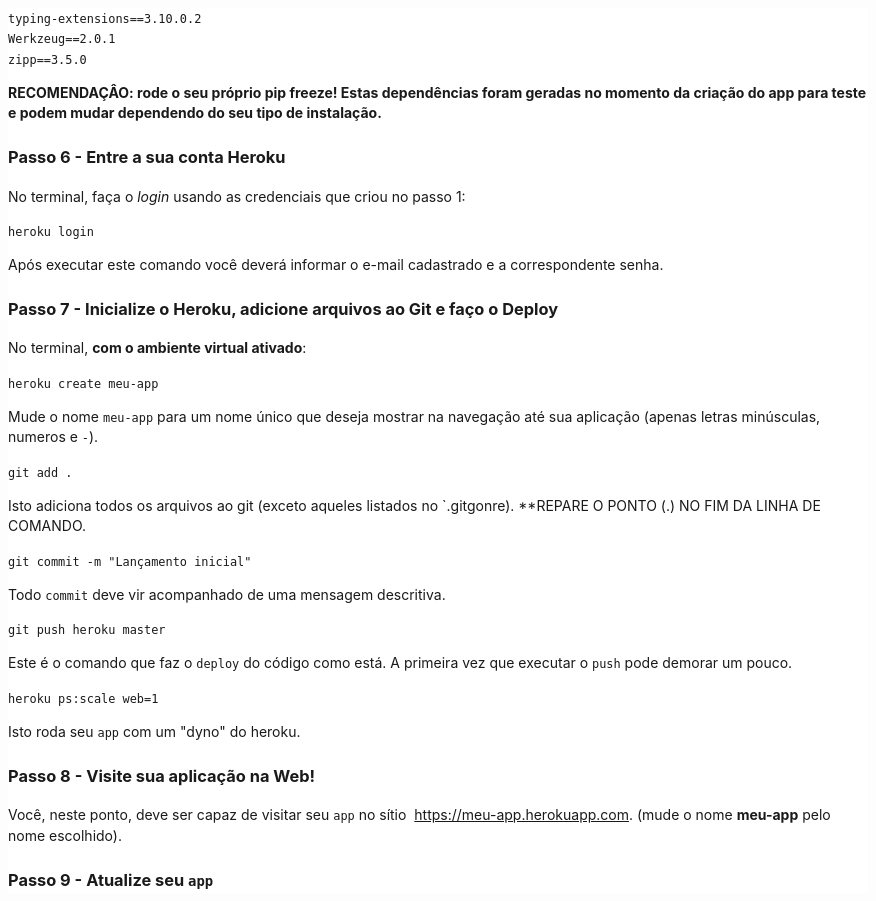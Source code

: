 ```
typing-extensions==3.10.0.2
Werkzeug==2.0.1
zipp==3.5.0
```

**RECOMENDAÇÂO: rode o seu próprio pip freeze! Estas dependências foram geradas no momento da criação do app para teste e podem mudar dependendo do seu tipo de instalação.**

### Passo 6 - Entre a sua conta Heroku

No terminal, faça o *login* usando as credenciais que criou no passo 1:

```
heroku login
```

Após executar este comando você deverá informar o e-mail cadastrado e a correspondente senha.

### Passo 7 - Inicialize o Heroku, adicione arquivos ao Git e faço o Deploy

No terminal, **com o ambiente virtual ativado**:

```
​heroku create meu-app
```

Mude o nome `meu-app` para um nome único que deseja mostrar na navegação até sua aplicação (apenas letras minúsculas, numeros e `-`).

```
git add .
```
Isto adiciona todos os arquivos ao git (exceto aqueles listados no `.gitgonre). **REPARE O PONTO (.) NO FIM DA LINHA DE COMANDO.

```
git commit -m "Lançamento inicial"
```
Todo `commit` deve vir acompanhado de uma mensagem descritiva.

```
git push heroku master
```
Este é o comando que faz o `deploy` do código como está. A primeira vez que executar o `push` pode demorar um pouco.

```
heroku ps:scale web=1
```
Isto roda seu `app` com um "dyno" do heroku.

### Passo 8 - Visite sua aplicação na Web!

Você, neste ponto, deve ser capaz de visitar seu `app` no sítio ​ https://meu-app.herokuapp.com.
(mude o nome **meu-app** pelo nome escolhido).

### Passo 9 - Atualize seu `app`
